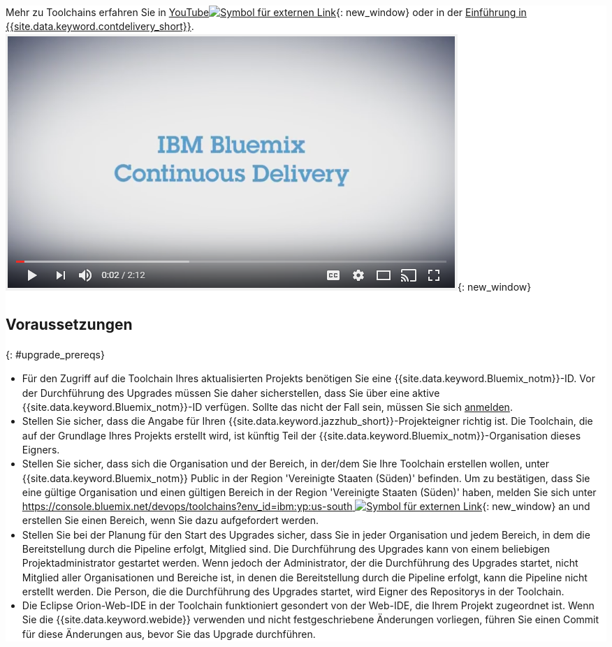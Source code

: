 Mehr zu Toolchains erfahren Sie in [YouTube![Symbol für externen Link](../../icons/launch-glyph.svg "Symbol für externen Link")](https://youtu.be/2SIPE1e7NJ4){: new_window} oder in der [Einführung in {{site.data.keyword.contdelivery_short}}](/docs/services/ContinuousDelivery/index.html).
[![Externer Link zu YouTube](images/CD_video.png)](https://youtu.be/2SIPE1e7NJ4){: new_window}

## Voraussetzungen
{: #upgrade_prereqs}

- Für den Zugriff auf die Toolchain Ihres aktualisierten Projekts benötigen Sie eine {{site.data.keyword.Bluemix_notm}}-ID. Vor der Durchführung des Upgrades müssen Sie daher sicherstellen, dass Sie über eine aktive {{site.data.keyword.Bluemix_notm}}-ID verfügen. Sollte das nicht der Fall sein, müssen Sie sich [anmelden](https://console.ng.bluemix.net/registration/).
- Stellen Sie sicher, dass die Angabe für Ihren {{site.data.keyword.jazzhub_short}}-Projekteigner richtig ist. Die Toolchain,
die auf der Grundlage Ihres Projekts erstellt wird, ist künftig Teil der {{site.data.keyword.Bluemix_notm}}-Organisation dieses Eigners.
- Stellen Sie sicher, dass sich die Organisation und der Bereich, in der/dem Sie Ihre Toolchain erstellen wollen, unter {{site.data.keyword.Bluemix_notm}} Public in der Region 'Vereinigte Staaten (Süden)' befinden. Um zu bestätigen, dass Sie eine gültige Organisation und einen gültigen Bereich in der Region 'Vereinigte Staaten (Süden)' haben, melden Sie sich unter [https://console.bluemix.net/devops/toolchains?env_id=ibm:yp:us-south ![Symbol für externen Link](../../icons/launch-glyph.svg "Symbol für externen Link")](https://console.bluemix.net/devops/toolchains?env_id=ibm:yp:us-south){: new_window} an und erstellen Sie einen Bereich, wenn Sie dazu aufgefordert werden.
- Stellen Sie bei der Planung für den Start des Upgrades sicher, dass Sie in jeder Organisation und jedem Bereich, in dem die Bereitstellung durch die Pipeline erfolgt, Mitglied sind. Die Durchführung des Upgrades kann von einem beliebigen Projektadministrator
gestartet werden. Wenn jedoch der Administrator, der die Durchführung des Upgrades startet, nicht Mitglied aller Organisationen und Bereiche ist, in denen die Bereitstellung durch die Pipeline erfolgt, kann die Pipeline nicht erstellt werden. Die Person, die die Durchführung des Upgrades startet, wird Eigner des Repositorys in der Toolchain.
- Die Eclipse Orion-Web-IDE in der Toolchain funktioniert gesondert von der Web-IDE, die Ihrem Projekt zugeordnet ist. Wenn Sie die {{site.data.keyword.webide}} verwenden und nicht festgeschriebene Änderungen vorliegen, führen Sie einen Commit für diese Änderungen aus, bevor Sie das Upgrade durchführen.
